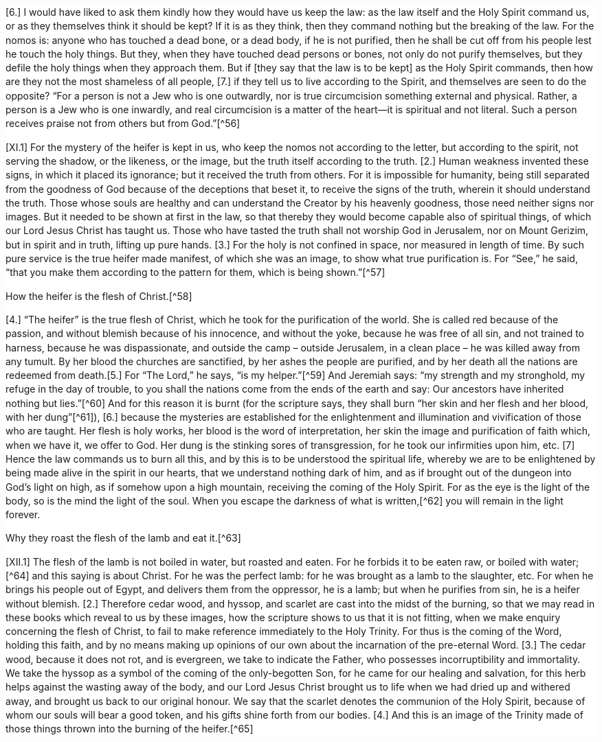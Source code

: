 [6.] I would have liked to ask them kindly how they would have us keep the law: as the law itself and the Holy Spirit command us, or as they themselves think it should be kept?  If it is as they think, then they command nothing but the breaking of the law. For the nomos is: anyone who has touched a dead bone, or a dead body, if he is not purified, then he shall be cut off from his people lest he touch the holy things. But they, when they have touched dead persons or bones, not only do not purify themselves, but they defile the holy things when they approach them. But if [they say that the law is to be kept] as the Holy Spirit commands, then how are they not the most shameless of all people, [7.] if they tell us to live according to the Spirit, and themselves are seen to do the opposite? “For a person is not a Jew who is one outwardly, nor is true circumcision something external and physical. Rather, a person is a Jew who is one inwardly, and real circumcision is a matter of the heart—it is spiritual and not literal. Such a person receives praise not from others but from God.”[^56] 

[XI.1] For the mystery of the heifer is kept in us, who keep the nomos not according to the letter, but according to the spirit, not serving the shadow, or the likeness, or the image, but the truth itself according to the truth. [2.] Human weakness invented these signs, in which it placed its ignorance; but it received the truth from others. For it is impossible for humanity, being still separated from the goodness of God because of the deceptions that beset it, to receive the signs of the truth, wherein it should understand the truth. Those whose souls are healthy and can understand the Creator by his heavenly goodness, those need neither signs nor images. But it needed to be shown at first in the law, so that thereby they would become capable also of spiritual things, of which our Lord Jesus Christ has taught us. Those who have tasted the truth shall not worship God in Jerusalem, nor on Mount Gerizim, but in spirit and in truth, lifting up pure hands. [3.] For the holy is not confined in space, nor measured in length of time.  By such pure service is the true heifer made manifest, of which she was an image, to show what true purification is. For “See,” he said, “that you make them according to the pattern for them, which is being shown.”[^57]

How the heifer is the flesh of Christ.[^58]

[4.] “The heifer” is the true flesh of Christ, which he took for the purification of the world. She is called red because of the passion, and without blemish because of his innocence, and without the yoke, because he was free of all sin, and not trained to harness, because he was dispassionate, and outside the camp – outside Jerusalem, in a clean place – he was killed away from any tumult. By her blood the churches are sanctified, by her ashes the people are purified, and by her death all the nations are redeemed from death.[5.]  For “The Lord,” he says, “is my helper.”[^59] And Jeremiah says: “my strength and my stronghold, my refuge in the day of trouble, to you shall the nations come from the ends of the earth and say: Our ancestors have inherited nothing but lies.”[^60] And for this reason it is burnt (for the scripture says, they shall burn “her skin and her flesh and her blood, with her dung”[^61]), [6.] because the mysteries are established for the enlightenment and illumination and vivification of those who are taught. Her flesh is holy works, her blood is the word of interpretation, her skin the image and purification of faith which, when we have it, we offer to God. Her dung is the stinking sores of transgression, for he took our infirmities upon him, etc. [7] Hence the law commands us to burn all this, and by this is to be understood the spiritual life, whereby we are to be enlightened by being made alive in the spirit in our hearts, that we understand nothing dark of him, and as if brought out of the dungeon into God’s light on high, as if somehow upon a high mountain, receiving the coming of the Holy Spirit. For as the eye is the light of the body, so is the mind the light of the soul. When you escape the darkness of what is written,[^62] you will remain in the light forever.

Why they roast the flesh of the lamb and eat it.[^63]

[XII.1] The flesh of the lamb is not boiled in water, but roasted and eaten. For he forbids it to be eaten raw, or boiled with water;[^64] and this saying is about Christ. For he was the perfect lamb: for he was brought as a lamb to the slaughter, etc. For when he brings his people out of Egypt, and delivers them from the oppressor, he is a lamb; but when he purifies from sin, he is a heifer without blemish. [2.] Therefore cedar wood, and hyssop, and scarlet are cast into the midst of the burning, so that we may read in these books which reveal to us by these images, how the scripture shows to us that it is not fitting, when we make enquiry concerning the flesh of Christ, to fail to make reference immediately to the Holy Trinity. For thus is the coming of the Word, holding this faith, and by no means making up opinions of our own about the incarnation of the pre-eternal Word. [3.] The cedar wood, because it does not rot, and is evergreen, we take to indicate the Father, who possesses incorruptibility and immortality. We take the hyssop as a symbol of the coming of the only-begotten Son, for he came for our healing and salvation, for this herb helps against the wasting away of the body, and our Lord Jesus Christ brought us to life when we had dried up and withered away, and brought us back to our original honour. We say that the scarlet denotes the communion of the Holy Spirit, because of whom our souls will bear a good token, and his gifts shine forth from our bodies. [4.] And this is an image of the Trinity made of those things thrown into the burning of the heifer.[^65] 